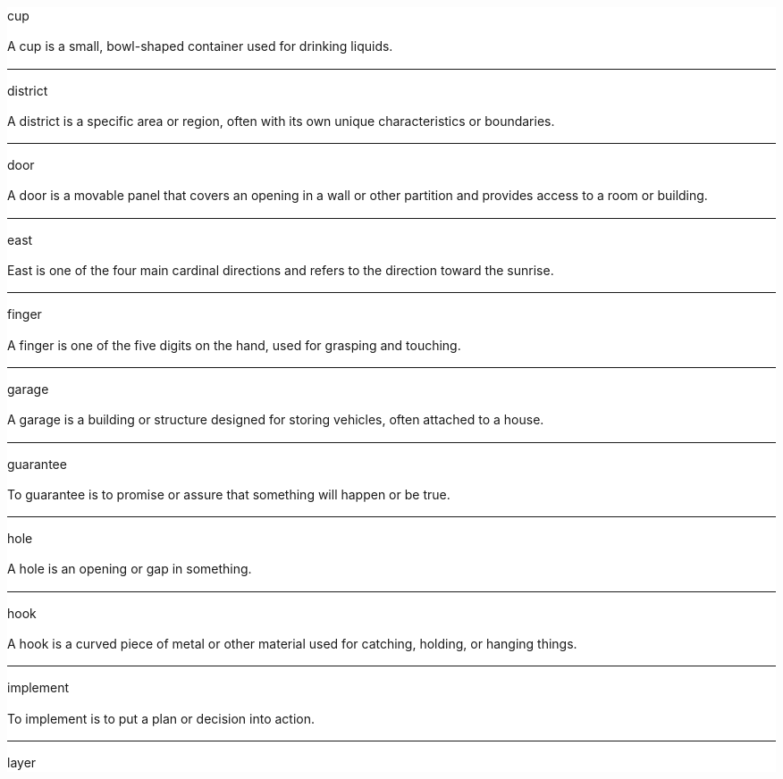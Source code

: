 cup

A cup is a small, bowl-shaped container used for drinking liquids.

------

district

A district is a specific area or region, often with its own unique characteristics or boundaries.

------

door

A door is a movable panel that covers an opening in a wall or other partition and provides access to a room or building.

------

east

East is one of the four main cardinal directions and refers to the direction toward the sunrise.

------

finger

A finger is one of the five digits on the hand, used for grasping and touching.

------

garage

A garage is a building or structure designed for storing vehicles, often attached to a house.

------

guarantee

To guarantee is to promise or assure that something will happen or be true.

------

hole

A hole is an opening or gap in something.

------

hook

A hook is a curved piece of metal or other material used for catching, holding, or hanging things.

------

implement

To implement is to put a plan or decision into action.

------

layer
